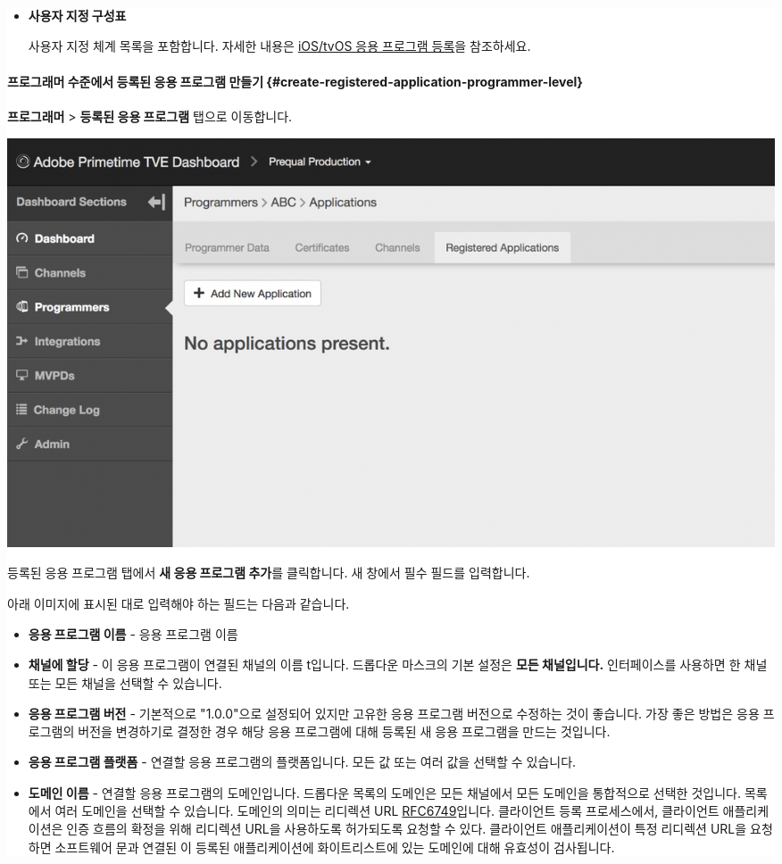 * **사용자 지정 구성표**

  사용자 지정 체계 목록을 포함합니다. 자세한 내용은 [iOS/tvOS 응용 프로그램 등록](/help/authentication/iostvos-application-registration.md)을 참조하세요.

#### 프로그래머 수준에서 등록된 응용 프로그램 만들기 {#create-registered-application-programmer-level}

**프로그래머** > **등록된 응용 프로그램** 탭으로 이동합니다.

![](../../assets/tve-dashboard/old-tve-dashboard/reg-app-progr-level.png)

등록된 응용 프로그램 탭에서 **새 응용 프로그램 추가**&#x200B;를 클릭합니다. 새 창에서 필수 필드를 입력합니다.

아래 이미지에 표시된 대로 입력해야 하는 필드는 다음과 같습니다.

* **응용 프로그램 이름** - 응용 프로그램 이름

* **채널에 할당** - 이 응용 프로그램이 연결된 채널의 이름 t</span>입니다. 드롭다운 마스크의 기본 설정은 **모든 채널입니다.** 인터페이스를 사용하면 한 채널 또는 모든 채널을 선택할 수 있습니다.

* **응용 프로그램 버전** - 기본적으로 &quot;1.0.0&quot;으로 설정되어 있지만 고유한 응용 프로그램 버전으로 수정하는 것이 좋습니다. 가장 좋은 방법은 응용 프로그램의 버전을 변경하기로 결정한 경우 해당 응용 프로그램에 대해 등록된 새 응용 프로그램을 만드는 것입니다.

* **응용 프로그램 플랫폼** - 연결할 응용 프로그램의 플랫폼입니다. 모든 값 또는 여러 값을 선택할 수 있습니다.

* **도메인 이름** - 연결할 응용 프로그램의 도메인입니다. 드롭다운 목록의 도메인은 모든 채널에서 모든 도메인을 통합적으로 선택한 것입니다. 목록에서 여러 도메인을 선택할 수 있습니다. 도메인의 의미는 리디렉션 URL [RFC6749](https://tools.ietf.org/html/rfc6749)입니다. 클라이언트 등록 프로세스에서, 클라이언트 애플리케이션은 인증 흐름의 확정을 위해 리디렉션 URL을 사용하도록 허가되도록 요청할 수 있다. 클라이언트 애플리케이션이 특정 리디렉션 URL을 요청하면 소프트웨어 문과 연결된 이 등록된 애플리케이션에 화이트리스트에 있는 도메인에 대해 유효성이 검사됩니다.
